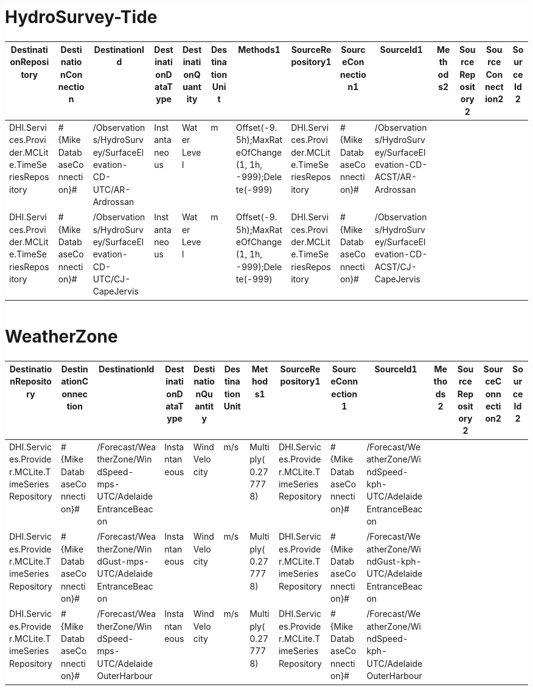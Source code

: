 # HydroSurvey-Tide

| DestinationRepository                             | DestinationConnection      | DestinationId                                                   | DestinationDataType | DestinationQuantity | DestinationUnit | Methods1                                                | SourceRepository1                                 | SourceConnection1          | SourceId1                                                        | Methods2 | SourceRepository2 | SourceConnection2 | SourceId2 |
| ------------------------------------------------- | -------------------------- | --------------------------------------------------------------- | ------------------- | ------------------- | --------------- | ------------------------------------------------------- | ------------------------------------------------- | -------------------------- | ---------------------------------------------------------------- | -------- | ----------------- | ----------------- | --------- |
| DHI.Services.Provider.MCLite.TimeSeriesRepository | #{MikeDatabaseConnection}# | /Observations/HydroSurvey/SurfaceElevation-CD-UTC/AR-Ardrossan  | Instantaneous       | Water Level         | m               | Offset(-9.5h);MaxRateOfChange(1, 1h, -999);Delete(-999) | DHI.Services.Provider.MCLite.TimeSeriesRepository | #{MikeDatabaseConnection}# | /Observations/HydroSurvey/SurfaceElevation-CD-ACST/AR-Ardrossan  |          |                   |                   |           |
| DHI.Services.Provider.MCLite.TimeSeriesRepository | #{MikeDatabaseConnection}# | /Observations/HydroSurvey/SurfaceElevation-CD-UTC/CJ-CapeJervis | Instantaneous       | Water Level         | m               | Offset(-9.5h);MaxRateOfChange(1, 1h, -999);Delete(-999) | DHI.Services.Provider.MCLite.TimeSeriesRepository | #{MikeDatabaseConnection}# | /Observations/HydroSurvey/SurfaceElevation-CD-ACST/CJ-CapeJervis |          |                   |                   |           |

# WeatherZone

| DestinationRepository                             | DestinationConnection      | DestinationId                                                                            | DestinationDataType | DestinationQuantity  | DestinationUnit | Methods1                                                       | SourceRepository1                                 | SourceConnection1          | SourceId1                                                                                                                                                  | Methods2                                                       | SourceRepository2                                 | SourceConnection2          | SourceId2                                                                            |
| ------------------------------------------------- | -------------------------- | ---------------------------------------------------------------------------------------- | ------------------- | -------------------- | --------------- | -------------------------------------------------------------- | ------------------------------------------------- | -------------------------- | ---------------------------------------------------------------------------------------------------------------------------------------------------------- | -------------------------------------------------------------- | ------------------------------------------------- | -------------------------- | ------------------------------------------------------------------------------------ |
| DHI.Services.Provider.MCLite.TimeSeriesRepository | #{MikeDatabaseConnection}# | /Forecast/WeatherZone/WindSpeed-mps-UTC/AdelaideEntranceBeacon                           | Instantaneous       | Wind Velocity        | m/s             | Multiply(0.277778)                                             | DHI.Services.Provider.MCLite.TimeSeriesRepository | #{MikeDatabaseConnection}# | /Forecast/WeatherZone/WindSpeed-kph-UTC/AdelaideEntranceBeacon                                                                                             |                                                                |                                                   |                            |                                                                                      |
| DHI.Services.Provider.MCLite.TimeSeriesRepository | #{MikeDatabaseConnection}# | /Forecast/WeatherZone/WindGust-mps-UTC/AdelaideEntranceBeacon                            | Instantaneous       | Wind Velocity        | m/s             | Multiply(0.277778)                                             | DHI.Services.Provider.MCLite.TimeSeriesRepository | #{MikeDatabaseConnection}# | /Forecast/WeatherZone/WindGust-kph-UTC/AdelaideEntranceBeacon                                                                                              |                                                                |                                                   |                            |                                                                                      |
| DHI.Services.Provider.MCLite.TimeSeriesRepository | #{MikeDatabaseConnection}# | /Forecast/WeatherZone/WindSpeed-mps-UTC/AdelaideOuterHarbour                             | Instantaneous       | Wind Velocity        | m/s             | Multiply(0.277778)                                             | DHI.Services.Provider.MCLite.TimeSeriesRepository | #{MikeDatabaseConnection}# | /Forecast/WeatherZone/WindSpeed-kph-UTC/AdelaideOuterHarbour                                                                                               |                                                                |                                                   |                            |                                                                                      |